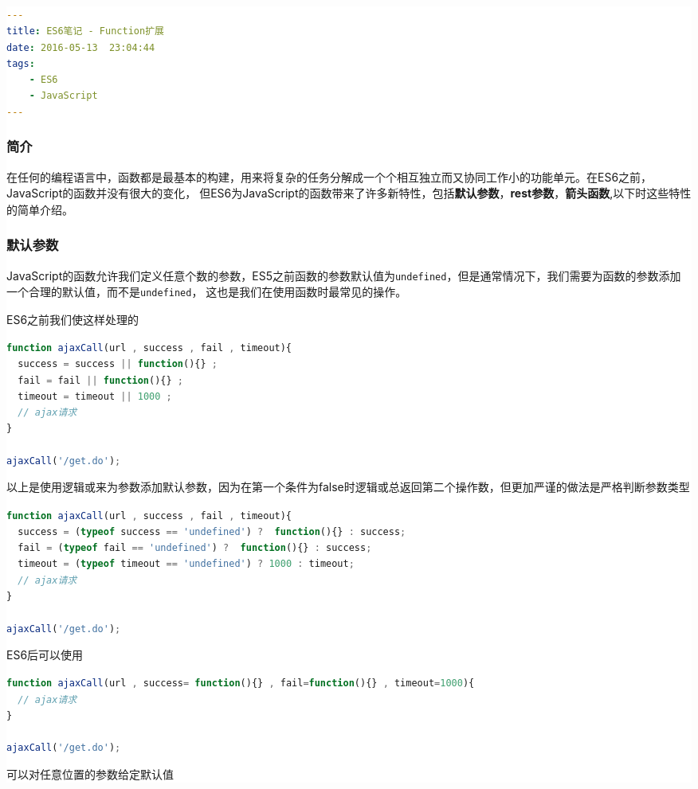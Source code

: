 ```yaml
---
title: ES6笔记 - Function扩展
date: 2016-05-13  23:04:44
tags:
    - ES6
    - JavaScript
---
```

### 简介

在任何的编程语言中，函数都是最基本的构建，用来将复杂的任务分解成一个个相互独立而又协同工作小的功能单元。在ES6之前，JavaScript的函数并没有很大的变化，
但ES6为JavaScript的函数带来了许多新特性，包括**默认参数**，**rest参数**，**箭头函数**,以下时这些特性的简单介绍。

### 默认参数

JavaScript的函数允许我们定义任意个数的参数，ES5之前函数的参数默认值为`undefined`，但是通常情况下，我们需要为函数的参数添加一个合理的默认值，而不是`undefined`，
这也是我们在使用函数时最常见的操作。

ES6之前我们使这样处理的

```js
function ajaxCall(url , success , fail , timeout){
  success = success || function(){} ;
  fail = fail || function(){} ;
  timeout = timeout || 1000 ;
  // ajax请求
}

ajaxCall('/get.do');
```
以上是使用逻辑或来为参数添加默认参数，因为在第一个条件为false时逻辑或总返回第二个操作数，但更加严谨的做法是严格判断参数类型

```js
function ajaxCall(url , success , fail , timeout){
  success = (typeof success == 'undefined') ?  function(){} : success;
  fail = (typeof fail == 'undefined') ?  function(){} : success;
  timeout = (typeof timeout == 'undefined') ? 1000 : timeout;
  // ajax请求
}

ajaxCall('/get.do');
```
ES6后可以使用

```js
function ajaxCall(url , success= function(){} , fail=function(){} , timeout=1000){
  // ajax请求
}

ajaxCall('/get.do');
```

可以对任意位置的参数给定默认值
